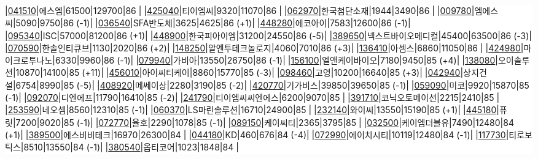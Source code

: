 |[041510](https://finance.daum.net/quotes/A041510)|에스엠|61500|129700|86 |
|[425040](https://finance.daum.net/quotes/A425040)|티이엠씨|9320|11070|86 |
|[062970](https://finance.daum.net/quotes/A062970)|한국첨단소재|1944|3490|86 |
|[009780](https://finance.daum.net/quotes/A009780)|엠에스씨|5090|9750|86 (-1)|
|[036540](https://finance.daum.net/quotes/A036540)|SFA반도체|3625|4625|86 (+1)|
|[448280](https://finance.daum.net/quotes/A448280)|에코아이|7583|12600|86 (-1)|
|[095340](https://finance.daum.net/quotes/A095340)|ISC|57000|81200|86 (+1)|
|[448900](https://finance.daum.net/quotes/A448900)|한국피아이엠|31200|24550|86 (-5)|
|[389650](https://finance.daum.net/quotes/A389650)|넥스트바이오메디컬|45400|63500|86 (-3)|
|[070590](https://finance.daum.net/quotes/A070590)|한솔인티큐브|1130|2020|86 (+2)|
|[148250](https://finance.daum.net/quotes/A148250)|알엔투테크놀로지|4060|7010|86 (+3)|
|[136410](https://finance.daum.net/quotes/A136410)|아셈스|6860|11050|86 |
|[424980](https://finance.daum.net/quotes/A424980)|마이크로투나노|6330|9960|86 (-1)|
|[079940](https://finance.daum.net/quotes/A079940)|가비아|13550|26750|86 (-1)|
|[156100](https://finance.daum.net/quotes/A156100)|엘앤케이바이오|7180|9450|85 (+4)|
|[138080](https://finance.daum.net/quotes/A138080)|오이솔루션|10870|14100|85 (+11)|
|[456010](https://finance.daum.net/quotes/A456010)|아이씨티케이|8860|15770|85 (-3)|
|[098460](https://finance.daum.net/quotes/A098460)|고영|10200|16640|85 (+3)|
|[042940](https://finance.daum.net/quotes/A042940)|상지건설|6754|8990|85 (-5)|
|[408920](https://finance.daum.net/quotes/A408920)|메쎄이상|2280|3190|85 (-2)|
|[420770](https://finance.daum.net/quotes/A420770)|기가비스|39850|39650|85 (-1)|
|[059090](https://finance.daum.net/quotes/A059090)|미코|9920|15870|85 (-1)|
|[092070](https://finance.daum.net/quotes/A092070)|디엔에프|11790|16410|85 (-2)|
|[241790](https://finance.daum.net/quotes/A241790)|티이엠씨씨엔에스|6200|9070|85 |
|[391710](https://finance.daum.net/quotes/A391710)|코닉오토메이션|2215|2410|85 |
|[253590](https://finance.daum.net/quotes/A253590)|네오셈|8560|12310|85 (-1)|
|[060370](https://finance.daum.net/quotes/A060370)|LS마린솔루션|16710|24900|85 |
|[232140](https://finance.daum.net/quotes/A232140)|와이씨|13550|15190|85 (+1)|
|[445180](https://finance.daum.net/quotes/A445180)|퓨릿|7200|9020|85 (-1)|
|[072770](https://finance.daum.net/quotes/A072770)|율호|2290|1078|85 (-1)|
|[089150](https://finance.daum.net/quotes/A089150)|케이씨티|2365|3795|85 |
|[032500](https://finance.daum.net/quotes/A032500)|케이엠더블유|7490|12480|84 (+1)|
|[389500](https://finance.daum.net/quotes/A389500)|에스비비테크|16970|26300|84 |
|[044180](https://finance.daum.net/quotes/A044180)|KD|460|676|84 (-4)|
|[072990](https://finance.daum.net/quotes/A072990)|에이치시티|10119|12480|84 (-1)|
|[117730](https://finance.daum.net/quotes/A117730)|티로보틱스|8510|13550|84 (-1)|
|[380540](https://finance.daum.net/quotes/A380540)|옵티코어|1023|1848|84 |